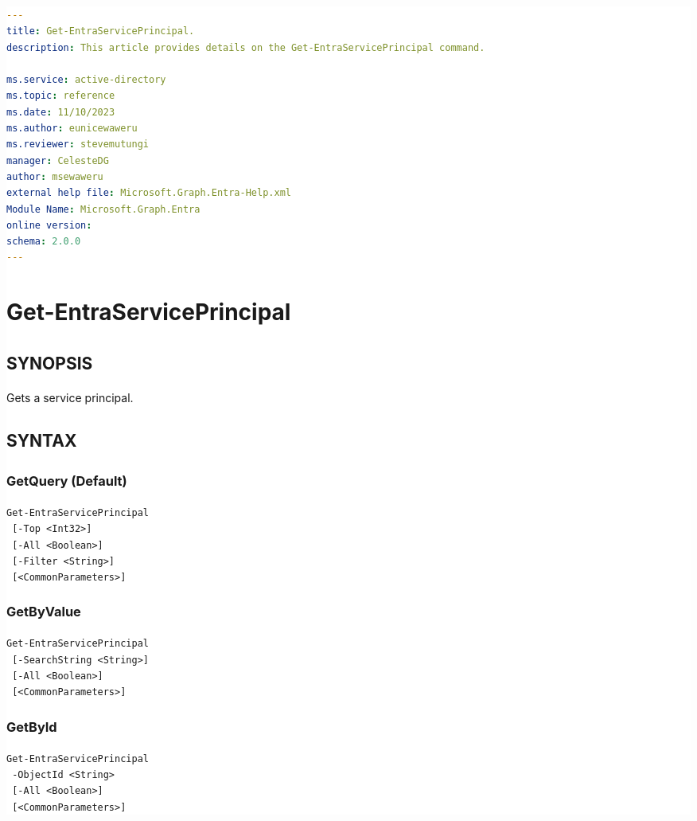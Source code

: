 ```yaml
---
title: Get-EntraServicePrincipal.
description: This article provides details on the Get-EntraServicePrincipal command.

ms.service: active-directory
ms.topic: reference
ms.date: 11/10/2023
ms.author: eunicewaweru
ms.reviewer: stevemutungi
manager: CelesteDG
author: msewaweru
external help file: Microsoft.Graph.Entra-Help.xml
Module Name: Microsoft.Graph.Entra
online version:
schema: 2.0.0
---
```


# Get-EntraServicePrincipal

## SYNOPSIS
Gets a service principal.

## SYNTAX

### GetQuery (Default)
```
Get-EntraServicePrincipal 
 [-Top <Int32>] 
 [-All <Boolean>] 
 [-Filter <String>] 
 [<CommonParameters>]
```

### GetByValue
```
Get-EntraServicePrincipal 
 [-SearchString <String>] 
 [-All <Boolean>] 
 [<CommonParameters>]
```

### GetById
```
Get-EntraServicePrincipal 
 -ObjectId <String> 
 [-All <Boolean>] 
 [<CommonParameters>]
```
